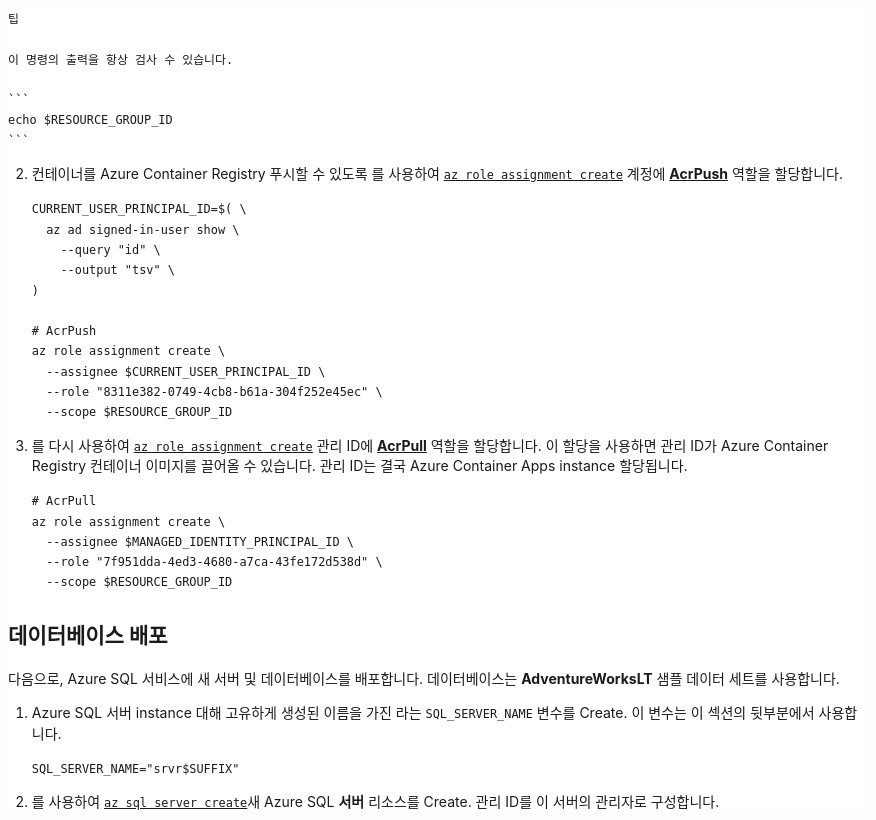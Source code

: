     팁
    
    이 명령의 출력을 항상 검사 수 있습니다.
    
    ```
    echo $RESOURCE_GROUP_ID
    ```
    
2. 컨테이너를 Azure Container Registry 푸시할 수 있도록 를 사용하여 [`az role assignment create`](https://learn.microsoft.com/ko-kr/cli/azure/role/assignment#az-role-assignment-create) 계정에 [**AcrPush**](https://learn.microsoft.com/ko-kr/azure/role-based-access-control/built-in-roles/containers#acrpush) 역할을 할당합니다.
    
    ```
    CURRENT_USER_PRINCIPAL_ID=$( \
      az ad signed-in-user show \
        --query "id" \
        --output "tsv" \
    )
    
    # AcrPush
    az role assignment create \
      --assignee $CURRENT_USER_PRINCIPAL_ID \
      --role "8311e382-0749-4cb8-b61a-304f252e45ec" \
      --scope $RESOURCE_GROUP_ID
    ```
    
3. 를 다시 사용하여 [`az role assignment create`](https://learn.microsoft.com/ko-kr/cli/azure/role/assignment#az-role-assignment-create) 관리 ID에 [**AcrPull**](https://learn.microsoft.com/ko-kr/azure/role-based-access-control/built-in-roles/containers#acrpull) 역할을 할당합니다. 이 할당을 사용하면 관리 ID가 Azure Container Registry 컨테이너 이미지를 끌어올 수 있습니다. 관리 ID는 결국 Azure Container Apps instance 할당됩니다.
    
    ```
    # AcrPull    
    az role assignment create \
      --assignee $MANAGED_IDENTITY_PRINCIPAL_ID \
      --role "7f951dda-4ed3-4680-a7ca-43fe172d538d" \
      --scope $RESOURCE_GROUP_ID
    ```
    

## 데이터베이스 배포

다음으로, Azure SQL 서비스에 새 서버 및 데이터베이스를 배포합니다. 데이터베이스는 **AdventureWorksLT** 샘플 데이터 세트를 사용합니다.

1. Azure SQL 서버 instance 대해 고유하게 생성된 이름을 가진 라는 `SQL_SERVER_NAME` 변수를 Create. 이 변수는 이 섹션의 뒷부분에서 사용합니다.
    
    ```
    SQL_SERVER_NAME="srvr$SUFFIX"
    ```
    
2. 를 사용하여 [`az sql server create`](https://learn.microsoft.com/ko-kr/cli/azure/sql/server#az-sql-server-create)새 Azure SQL **서버** 리소스를 Create. 관리 ID를 이 서버의 관리자로 구성합니다.
    